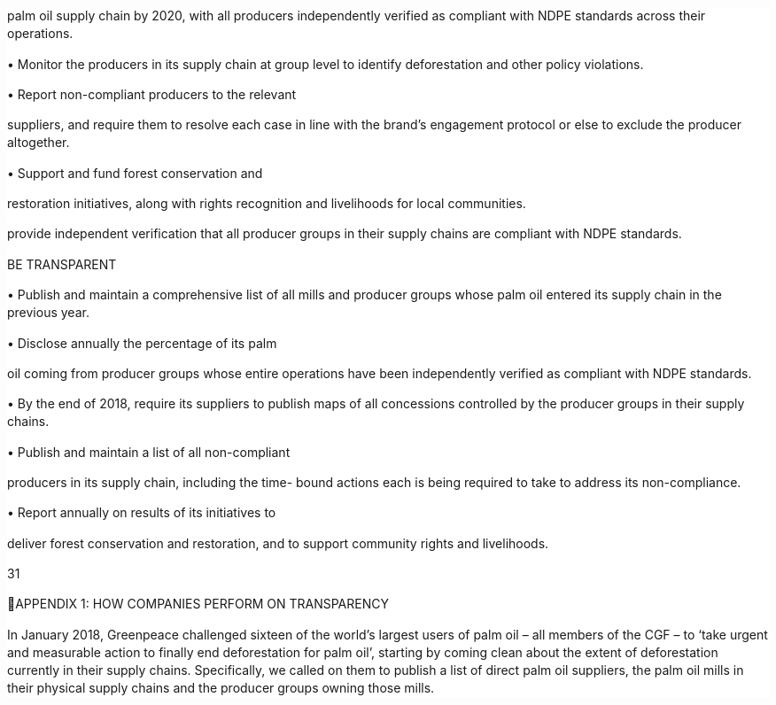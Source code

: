 palm oil supply chain by 2020, with all producers
independently verified as compliant with NDPE
standards across their operations.

•  Monitor the producers in its supply chain at group
level to identify deforestation and other policy
violations.

•  Report non-compliant producers to the relevant

suppliers, and require them to resolve each case in
line with the brand’s engagement protocol or else to
exclude the producer altogether.

•  Support and fund forest conservation and

restoration initiatives, along with rights recognition
and livelihoods for local communities.

provide independent verification that all producer
groups in their supply chains are compliant with
NDPE standards.

BE
TRANSPARENT

•  Publish and maintain a comprehensive list of all mills
and producer groups whose palm oil entered its
supply chain in the previous year.

•  Disclose annually the percentage of its palm

oil coming from producer groups whose entire
operations have been independently verified as
compliant with NDPE standards.

•  By the end of 2018, require its suppliers to publish
maps of all concessions controlled by the producer
groups in their supply chains.

•  Publish and maintain a list of all non-compliant

producers in its supply chain, including the time-
bound actions each is being required to take to
address its non-compliance.

•  Report annually on results of its initiatives to

deliver forest conservation and restoration, and to
support community rights and livelihoods.

31

APPENDIX 1:
HOW COMPANIES
PERFORM ON
TRANSPARENCY

In January 2018, Greenpeace
challenged sixteen of the world’s
largest users of palm oil – all members
of the CGF – to ‘take urgent and
measurable action to finally end
deforestation for palm oil’, starting
by coming clean about the extent
of deforestation currently in their
supply chains. Specifically, we called
on them to publish a list of direct
palm oil suppliers, the palm oil mills in
their physical supply chains and the
producer groups owning those mills.

